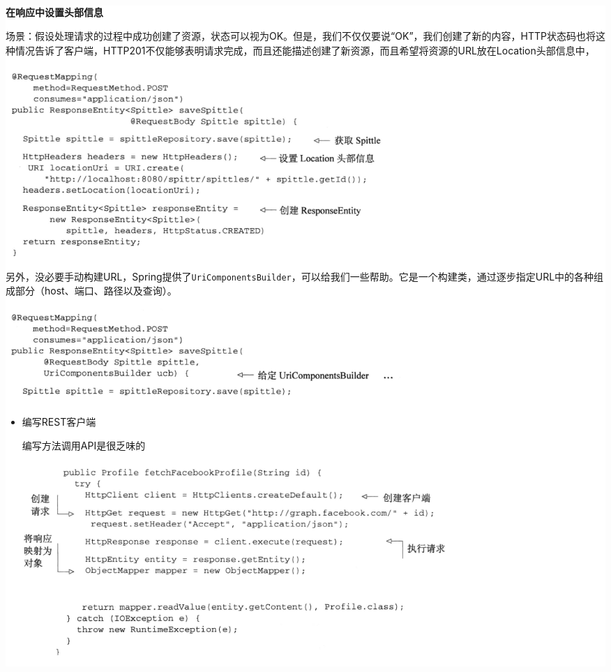   **在响应中设置头部信息**
  
  场景：假设处理请求的过程中成功创建了资源，状态可以视为OK。但是，我们不仅仅要说“OK”，我们创建了新的内容，HTTP状态码也将这种情况告诉了客户端，HTTP201不仅能够表明请求完成，而且还能描述创建了新资源，而且希望将资源的URL放在Location头部信息中，
  
  ![image-20191102215531249](image/image-20191102215531249.png)
  
  另外，没必要手动构建URL，Spring提供了`UriComponentsBuilder`，可以给我们一些帮助。它是一个构建类，通过逐步指定URL中的各种组成部分（host、端口、路径以及查询）。
  
  ![image-20191102220551710](image/image-20191102220551710.png)

* 编写REST客户端

  编写方法调用API是很乏味的

  ![image-20191102220926844](image/image-20191102220926844.png)

  ![image-20191102220943120](image/image-20191102220943120.png)
